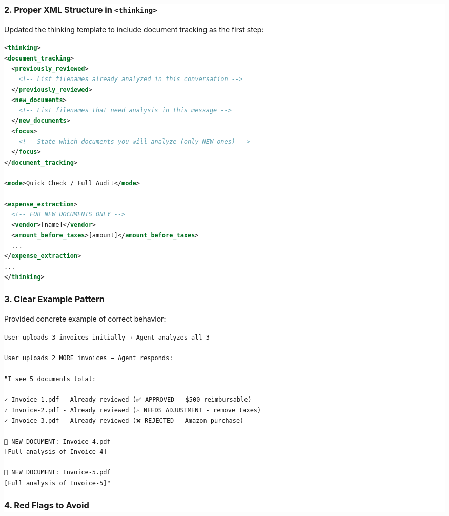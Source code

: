 ### 2. Proper XML Structure in `<thinking>`

Updated the thinking template to include document tracking as the first step:

```xml
<thinking>
<document_tracking>
  <previously_reviewed>
    <!-- List filenames already analyzed in this conversation -->
  </previously_reviewed>
  <new_documents>
    <!-- List filenames that need analysis in this message -->
  </new_documents>
  <focus>
    <!-- State which documents you will analyze (only NEW ones) -->
  </focus>
</document_tracking>

<mode>Quick Check / Full Audit</mode>

<expense_extraction>
  <!-- FOR NEW DOCUMENTS ONLY -->
  <vendor>[name]</vendor>
  <amount_before_taxes>[amount]</amount_before_taxes>
  ...
</expense_extraction>
...
</thinking>
```

### 3. Clear Example Pattern

Provided concrete example of correct behavior:

```
User uploads 3 invoices initially → Agent analyzes all 3

User uploads 2 MORE invoices → Agent responds:

"I see 5 documents total:

✓ Invoice-1.pdf - Already reviewed (✅ APPROVED - $500 reimbursable)
✓ Invoice-2.pdf - Already reviewed (⚠️ NEEDS ADJUSTMENT - remove taxes)
✓ Invoice-3.pdf - Already reviewed (❌ REJECTED - Amazon purchase)

📄 NEW DOCUMENT: Invoice-4.pdf
[Full analysis of Invoice-4]

📄 NEW DOCUMENT: Invoice-5.pdf
[Full analysis of Invoice-5]"
```

### 4. Red Flags to Avoid
